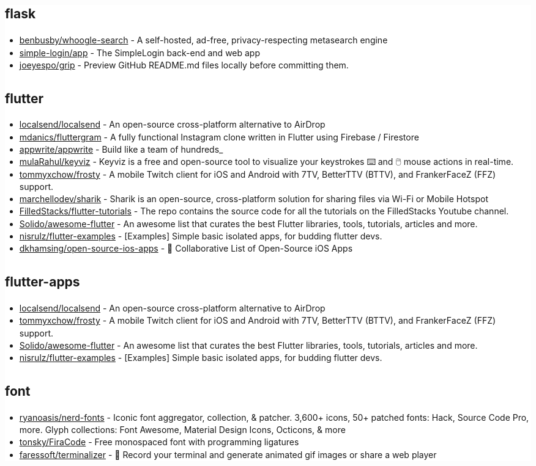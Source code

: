 ## flask 

- [benbusby/whoogle-search](https://github.com/benbusby/whoogle-search) - A self-hosted, ad-free, privacy-respecting metasearch engine
- [simple-login/app](https://github.com/simple-login/app) - The SimpleLogin back-end and web app
- [joeyespo/grip](https://github.com/joeyespo/grip) - Preview GitHub README.md files locally before committing them.

## flutter 

- [localsend/localsend](https://github.com/localsend/localsend) - An open-source cross-platform alternative to AirDrop
- [mdanics/fluttergram](https://github.com/mdanics/fluttergram) - A fully functional Instagram clone written in Flutter using Firebase / Firestore
- [appwrite/appwrite](https://github.com/appwrite/appwrite) - Build like a team of hundreds_
- [mulaRahul/keyviz](https://github.com/mulaRahul/keyviz) - Keyviz is a free and open-source tool to visualize your keystrokes ⌨️ and 🖱️ mouse actions in real-time.
- [tommyxchow/frosty](https://github.com/tommyxchow/frosty) - A mobile Twitch client for iOS and Android with 7TV, BetterTTV (BTTV), and FrankerFaceZ (FFZ) support.
- [marchellodev/sharik](https://github.com/marchellodev/sharik) - Sharik is an open-source, cross-platform solution for sharing files via Wi-Fi or Mobile Hotspot
- [FilledStacks/flutter-tutorials](https://github.com/FilledStacks/flutter-tutorials) - The repo contains the source code for all the tutorials on the FilledStacks Youtube channel.
- [Solido/awesome-flutter](https://github.com/Solido/awesome-flutter) - An awesome list that curates the best Flutter libraries, tools, tutorials, articles and more.
- [nisrulz/flutter-examples](https://github.com/nisrulz/flutter-examples) - [Examples] Simple basic isolated apps, for budding flutter devs.
- [dkhamsing/open-source-ios-apps](https://github.com/dkhamsing/open-source-ios-apps) - :iphone: Collaborative List of Open-Source iOS Apps

## flutter-apps 

- [localsend/localsend](https://github.com/localsend/localsend) - An open-source cross-platform alternative to AirDrop
- [tommyxchow/frosty](https://github.com/tommyxchow/frosty) - A mobile Twitch client for iOS and Android with 7TV, BetterTTV (BTTV), and FrankerFaceZ (FFZ) support.
- [Solido/awesome-flutter](https://github.com/Solido/awesome-flutter) - An awesome list that curates the best Flutter libraries, tools, tutorials, articles and more.
- [nisrulz/flutter-examples](https://github.com/nisrulz/flutter-examples) - [Examples] Simple basic isolated apps, for budding flutter devs.

## font 

- [ryanoasis/nerd-fonts](https://github.com/ryanoasis/nerd-fonts) - Iconic font aggregator, collection, & patcher. 3,600+ icons, 50+ patched fonts: Hack, Source Code Pro, more. Glyph collections: Font Awesome, Material Design Icons, Octicons, & more
- [tonsky/FiraCode](https://github.com/tonsky/FiraCode) - Free monospaced font with programming ligatures
- [faressoft/terminalizer](https://github.com/faressoft/terminalizer) - 🦄 Record your terminal and generate animated gif images or share a web player
